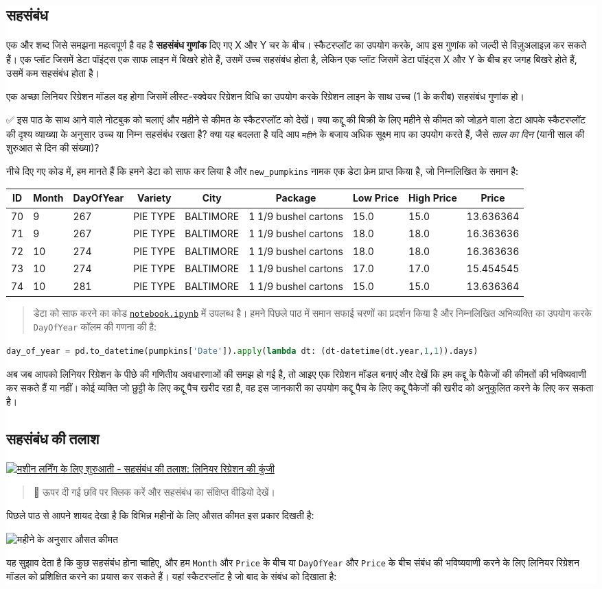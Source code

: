 ## सहसंबंध

एक और शब्द जिसे समझना महत्वपूर्ण है वह है **सहसंबंध गुणांक** दिए गए X और Y चर के बीच। स्कैटरप्लॉट का उपयोग करके, आप इस गुणांक को जल्दी से विज़ुअलाइज़ कर सकते हैं। एक प्लॉट जिसमें डेटा पॉइंट्स एक साफ लाइन में बिखरे होते हैं, उसमें उच्च सहसंबंध होता है, लेकिन एक प्लॉट जिसमें डेटा पॉइंट्स X और Y के बीच हर जगह बिखरे होते हैं, उसमें कम सहसंबंध होता है।

एक अच्छा लिनियर रिग्रेशन मॉडल वह होगा जिसमें लीस्ट-स्क्वेयर रिग्रेशन विधि का उपयोग करके रिग्रेशन लाइन के साथ उच्च (1 के करीब) सहसंबंध गुणांक हो।

✅ इस पाठ के साथ आने वाले नोटबुक को चलाएं और महीने से कीमत के स्कैटरप्लॉट को देखें। क्या कद्दू की बिक्री के लिए महीने से कीमत को जोड़ने वाला डेटा आपके स्कैटरप्लॉट की दृश्य व्याख्या के अनुसार उच्च या निम्न सहसंबंध रखता है? क्या यह बदलता है यदि आप `महीने` के बजाय अधिक सूक्ष्म माप का उपयोग करते हैं, जैसे *साल का दिन* (यानी साल की शुरुआत से दिन की संख्या)?

नीचे दिए गए कोड में, हम मानते हैं कि हमने डेटा को साफ कर लिया है और `new_pumpkins` नामक एक डेटा फ्रेम प्राप्त किया है, जो निम्नलिखित के समान है:

ID | Month | DayOfYear | Variety | City | Package | Low Price | High Price | Price
---|-------|-----------|---------|------|---------|-----------|------------|-------
70 | 9 | 267 | PIE TYPE | BALTIMORE | 1 1/9 bushel cartons | 15.0 | 15.0 | 13.636364
71 | 9 | 267 | PIE TYPE | BALTIMORE | 1 1/9 bushel cartons | 18.0 | 18.0 | 16.363636
72 | 10 | 274 | PIE TYPE | BALTIMORE | 1 1/9 bushel cartons | 18.0 | 18.0 | 16.363636
73 | 10 | 274 | PIE TYPE | BALTIMORE | 1 1/9 bushel cartons | 17.0 | 17.0 | 15.454545
74 | 10 | 281 | PIE TYPE | BALTIMORE | 1 1/9 bushel cartons | 15.0 | 15.0 | 13.636364

> डेटा को साफ करने का कोड [`notebook.ipynb`](notebook.ipynb) में उपलब्ध है। हमने पिछले पाठ में समान सफाई चरणों का प्रदर्शन किया है और निम्नलिखित अभिव्यक्ति का उपयोग करके `DayOfYear` कॉलम की गणना की है:

```python
day_of_year = pd.to_datetime(pumpkins['Date']).apply(lambda dt: (dt-datetime(dt.year,1,1)).days)
```

अब जब आपको लिनियर रिग्रेशन के पीछे की गणितीय अवधारणाओं की समझ हो गई है, तो आइए एक रिग्रेशन मॉडल बनाएं और देखें कि हम कद्दू के पैकेजों की कीमतों की भविष्यवाणी कर सकते हैं या नहीं। कोई व्यक्ति जो छुट्टी के लिए कद्दू पैच खरीद रहा है, वह इस जानकारी का उपयोग कद्दू पैच के लिए कद्दू पैकेजों की खरीद को अनुकूलित करने के लिए कर सकता है।

## सहसंबंध की तलाश

[![मशीन लर्निंग के लिए शुरुआती - सहसंबंध की तलाश: लिनियर रिग्रेशन की कुंजी](https://img.youtube.com/vi/uoRq-lW2eQo/0.jpg)](https://youtu.be/uoRq-lW2eQo "मशीन लर्निंग के लिए शुरुआती - सहसंबंध की तलाश: लिनियर रिग्रेशन की कुंजी")

> 🎥 ऊपर दी गई छवि पर क्लिक करें और सहसंबंध का संक्षिप्त वीडियो देखें।

पिछले पाठ से आपने शायद देखा है कि विभिन्न महीनों के लिए औसत कीमत इस प्रकार दिखती है:

<img alt="महीने के अनुसार औसत कीमत" src="../2-Data/images/barchart.png" width="50%"/>

यह सुझाव देता है कि कुछ सहसंबंध होना चाहिए, और हम `Month` और `Price` के बीच या `DayOfYear` और `Price` के बीच संबंध की भविष्यवाणी करने के लिए लिनियर रिग्रेशन मॉडल को प्रशिक्षित करने का प्रयास कर सकते हैं। यहां स्कैटरप्लॉट है जो बाद के संबंध को दिखाता है:
